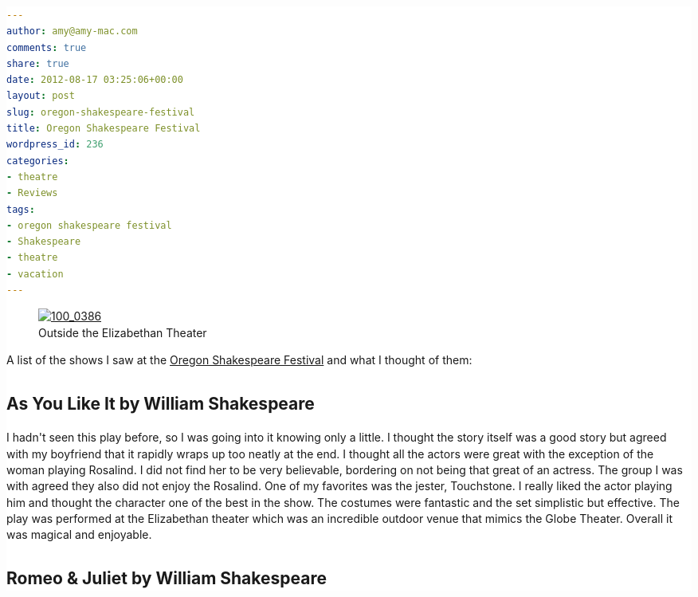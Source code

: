 ```yaml
---
author: amy@amy-mac.com
comments: true
share: true
date: 2012-08-17 03:25:06+00:00
layout: post
slug: oregon-shakespeare-festival
title: Oregon Shakespeare Festival
wordpress_id: 236
categories:
- theatre
- Reviews
tags:
- oregon shakespeare festival
- Shakespeare
- theatre
- vacation
---
```

<figure class="text-center">
  <a href="http://www.flickr.com/photos/amy_sloan/7777954356/" title="100_0386 by AMsloan, on Flickr"><img src="http://farm9.staticflickr.com/8298/7777954356_51074cb040_z.jpg" width="640" height="480" alt="100_0386"></a>
  <figcaption>Outside the Elizabethan Theater</figcaption>
</figure>

A list of the shows I saw at the [Oregon Shakespeare Festival](http://www.osfashland.org/) and what I thought of them:


## As You Like It by William Shakespeare


I hadn't seen this play before, so I was going into it knowing only a little. I thought the story itself was a good story but agreed with my boyfriend that it rapidly wraps up too neatly at the end. I thought all the actors were great with the exception of the woman playing Rosalind. I did not find her to be very believable, bordering on not being that great of an actress. The group I was with agreed they also did not enjoy the Rosalind. One of my favorites was the jester, Touchstone. I really liked the actor playing him and thought the character one of the best in the show. The costumes were fantastic and the set simplistic but effective. The play was performed at the Elizabethan theater which was an incredible outdoor venue that mimics the Globe Theater. Overall it was magical and enjoyable.


## Romeo & Juliet by William Shakespeare

